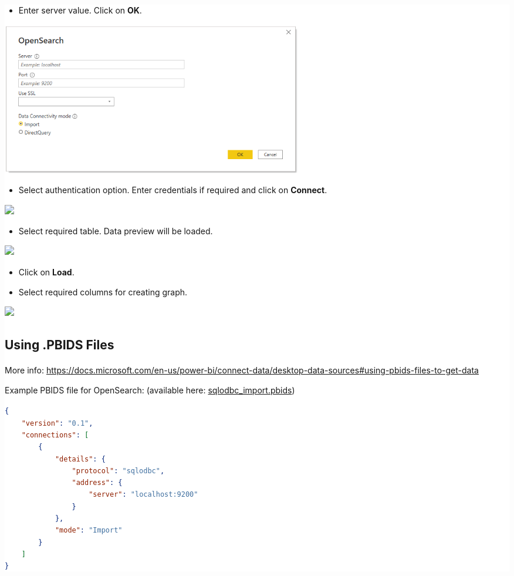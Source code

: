 * Enter server value. Click on **OK**.

<img src="img/pbi_connection_string_options.png" width="500">

* Select authentication option. Enter credentials if required and click on **Connect**.

<img src="img/pbi_auth.png" width="500">

* Select required table. Data preview will be loaded.

<img src="img/pbi_data_preview.png">

* Click on **Load**.

* Select required columns for creating graph.

<img src="img/pbi_simple_graph.png">

## Using .PBIDS Files

More info: https://docs.microsoft.com/en-us/power-bi/connect-data/desktop-data-sources#using-pbids-files-to-get-data

Example PBIDS file for OpenSearch: (available here: [sqlodbc_import.pbids](../../src/PowerBIConnector/PBIDSExamples/sqlodbc_import.pbids))
```json
{
    "version": "0.1",
    "connections": [
        {
            "details": {
                "protocol": "sqlodbc",
                "address": {
                    "server": "localhost:9200"
                }
            },
            "mode": "Import"
        }
    ]
}
```
